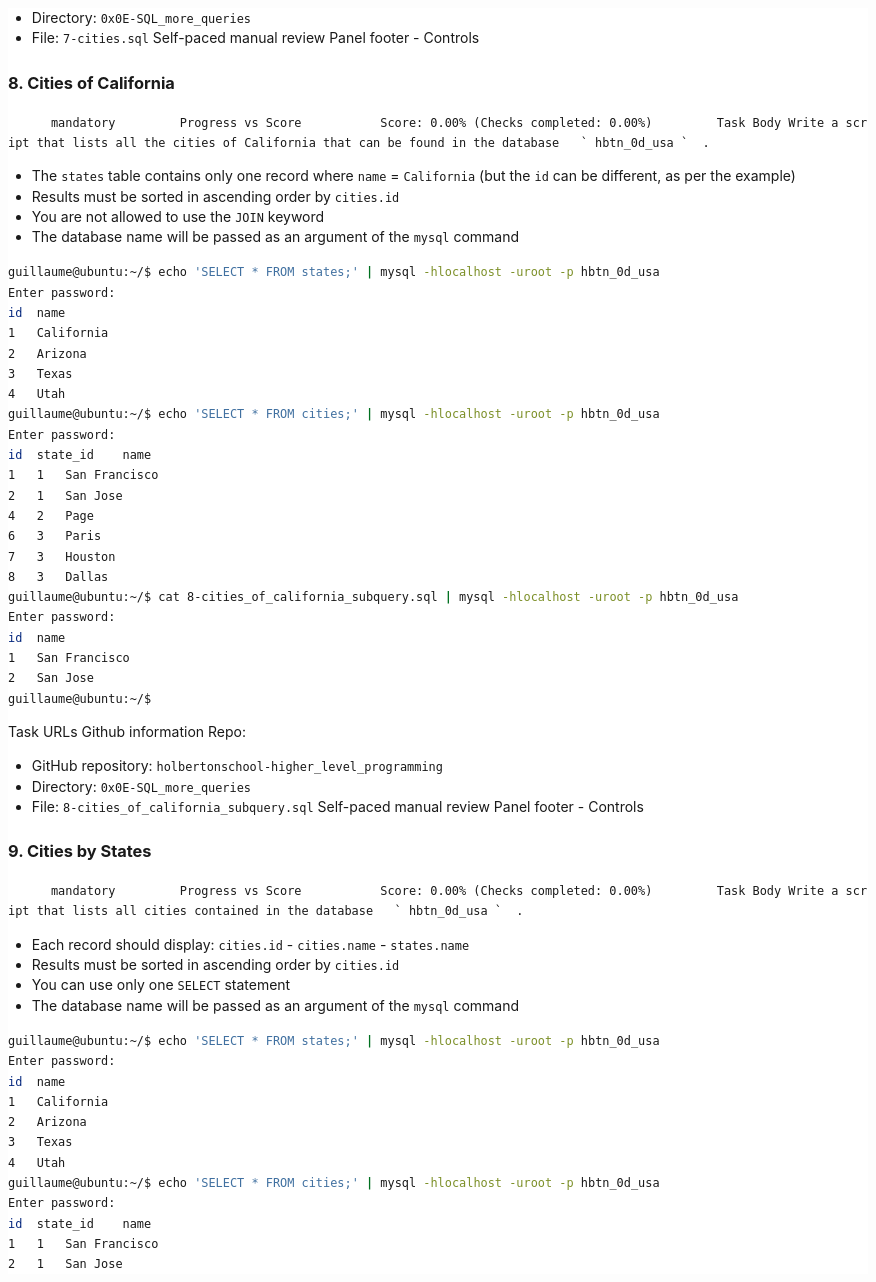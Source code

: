 * Directory:  ` 0x0E-SQL_more_queries ` 
* File:  ` 7-cities.sql ` 
 Self-paced manual review  Panel footer - Controls 
### 8. Cities of California
          mandatory         Progress vs Score           Score: 0.00% (Checks completed: 0.00%)         Task Body Write a script that lists all the cities of California that can be found in the database   ` hbtn_0d_usa `  .
* The  ` states `  table contains only one record where  ` name `  =  ` California `  (but the  ` id `  can be different, as per the example)
* Results must be sorted in ascending order by  ` cities.id ` 
* You are not allowed to use the  ` JOIN `  keyword
* The database name will be passed as an argument of the  ` mysql `  command
```bash
guillaume@ubuntu:~/$ echo 'SELECT * FROM states;' | mysql -hlocalhost -uroot -p hbtn_0d_usa
Enter password: 
id  name
1   California
2   Arizona
3   Texas
4   Utah
guillaume@ubuntu:~/$ echo 'SELECT * FROM cities;' | mysql -hlocalhost -uroot -p hbtn_0d_usa
Enter password: 
id  state_id    name
1   1   San Francisco
2   1   San Jose
4   2   Page
6   3   Paris
7   3   Houston
8   3   Dallas
guillaume@ubuntu:~/$ cat 8-cities_of_california_subquery.sql | mysql -hlocalhost -uroot -p hbtn_0d_usa
Enter password: 
id  name
1   San Francisco
2   San Jose
guillaume@ubuntu:~/$ 

```
 Task URLs  Github information Repo:
* GitHub repository:  ` holbertonschool-higher_level_programming ` 
* Directory:  ` 0x0E-SQL_more_queries ` 
* File:  ` 8-cities_of_california_subquery.sql ` 
 Self-paced manual review  Panel footer - Controls 
### 9. Cities by States
          mandatory         Progress vs Score           Score: 0.00% (Checks completed: 0.00%)         Task Body Write a script that lists all cities contained in the database   ` hbtn_0d_usa `  .
* Each record should display:  ` cities.id `  -  ` cities.name `  -  ` states.name ` 
* Results must be sorted in ascending order by  ` cities.id ` 
* You can use only one  ` SELECT `  statement
* The database name will be passed as an argument of the  ` mysql `  command
```bash
guillaume@ubuntu:~/$ echo 'SELECT * FROM states;' | mysql -hlocalhost -uroot -p hbtn_0d_usa
Enter password: 
id  name
1   California
2   Arizona
3   Texas
4   Utah
guillaume@ubuntu:~/$ echo 'SELECT * FROM cities;' | mysql -hlocalhost -uroot -p hbtn_0d_usa
Enter password: 
id  state_id    name
1   1   San Francisco
2   1   San Jose
```